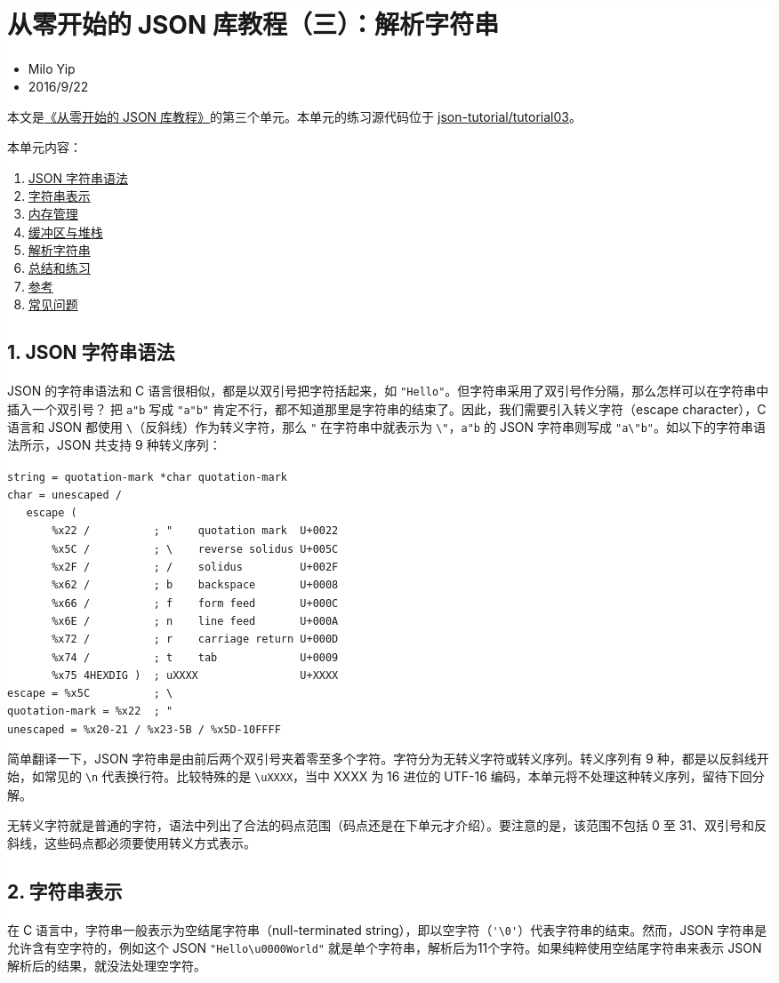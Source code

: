 # 从零开始的 JSON 库教程（三）：解析字符串

* Milo Yip
* 2016/9/22

本文是[《从零开始的 JSON 库教程》](https://zhuanlan.zhihu.com/json-tutorial)的第三个单元。本单元的练习源代码位于 [json-tutorial/tutorial03](https://github.com/miloyip/json-tutorial/blob/master/tutorial03)。

本单元内容：

1. [JSON 字符串语法](#json-字符串语法)
2. [字符串表示](#字符串表示)
3. [内存管理](#内存管理)
4. [缓冲区与堆栈](#缓冲区与堆栈)
5. [解析字符串](#解析字符串)
6. [总结和练习](#总结和练习)
7. [参考](#参考)
8. [常见问题](#常见问题)

## 1. JSON 字符串语法

JSON 的字符串语法和 C 语言很相似，都是以双引号把字符括起来，如 `"Hello"`。但字符串采用了双引号作分隔，那么怎样可以在字符串中插入一个双引号？ 把 `a"b` 写成 `"a"b"` 肯定不行，都不知道那里是字符串的结束了。因此，我们需要引入转义字符（escape character），C 语言和 JSON 都使用 `\`（反斜线）作为转义字符，那么 `"` 在字符串中就表示为 `\"`，`a"b` 的 JSON 字符串则写成 `"a\"b"`。如以下的字符串语法所示，JSON 共支持 9 种转义序列：

~~~
string = quotation-mark *char quotation-mark
char = unescaped /
   escape (
       %x22 /          ; "    quotation mark  U+0022
       %x5C /          ; \    reverse solidus U+005C
       %x2F /          ; /    solidus         U+002F
       %x62 /          ; b    backspace       U+0008
       %x66 /          ; f    form feed       U+000C
       %x6E /          ; n    line feed       U+000A
       %x72 /          ; r    carriage return U+000D
       %x74 /          ; t    tab             U+0009
       %x75 4HEXDIG )  ; uXXXX                U+XXXX
escape = %x5C          ; \
quotation-mark = %x22  ; "
unescaped = %x20-21 / %x23-5B / %x5D-10FFFF
~~~

简单翻译一下，JSON 字符串是由前后两个双引号夹着零至多个字符。字符分为无转义字符或转义序列。转义序列有 9 种，都是以反斜线开始，如常见的 `\n` 代表换行符。比较特殊的是 `\uXXXX`，当中 XXXX 为 16 进位的 UTF-16 编码，本单元将不处理这种转义序列，留待下回分解。

无转义字符就是普通的字符，语法中列出了合法的码点范围（码点还是在下单元才介绍）。要注意的是，该范围不包括 0 至 31、双引号和反斜线，这些码点都必须要使用转义方式表示。

## 2. 字符串表示

在 C 语言中，字符串一般表示为空结尾字符串（null-terminated string），即以空字符（`'\0'`）代表字符串的结束。然而，JSON 字符串是允许含有空字符的，例如这个 JSON `"Hello\u0000World"` 就是单个字符串，解析后为11个字符。如果纯粹使用空结尾字符串来表示 JSON 解析后的结果，就没法处理空字符。
